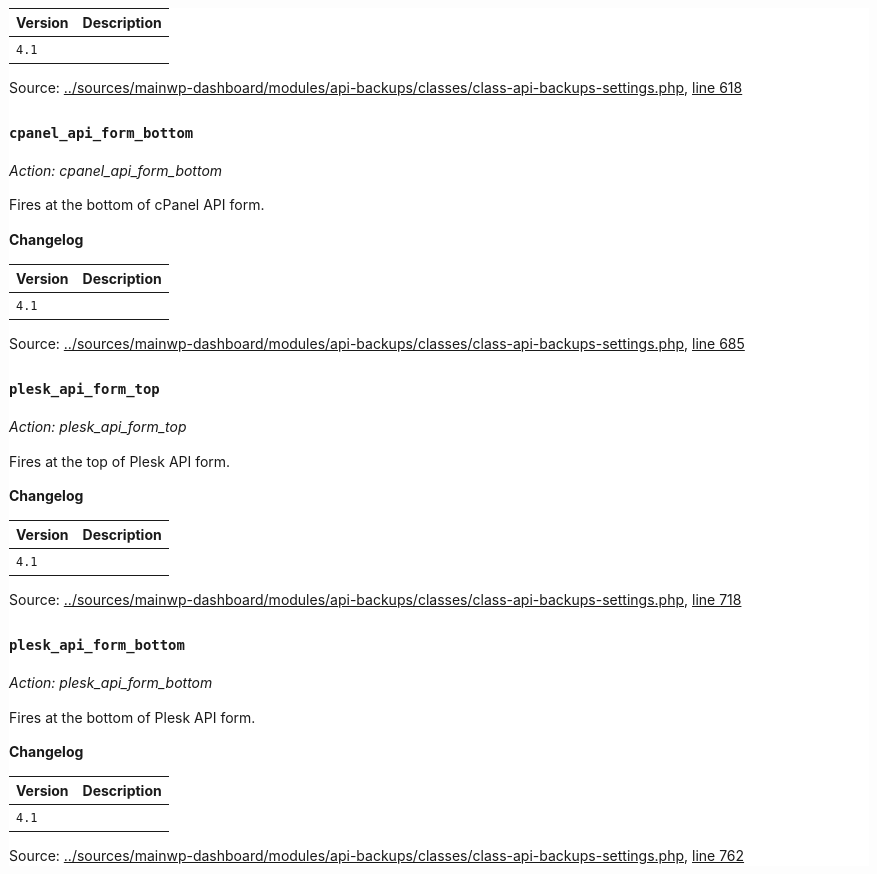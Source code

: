 Version | Description
------- | -----------
`4.1` | 

Source: [../sources/mainwp-dashboard/modules/api-backups/classes/class-api-backups-settings.php](modules/api-backups/classes/class-api-backups-settings.php), [line 618](modules/api-backups/classes/class-api-backups-settings.php#L618-L625)

### `cpanel_api_form_bottom`

*Action: cpanel_api_form_bottom*

Fires at the bottom of cPanel API form.


**Changelog**

Version | Description
------- | -----------
`4.1` | 

Source: [../sources/mainwp-dashboard/modules/api-backups/classes/class-api-backups-settings.php](modules/api-backups/classes/class-api-backups-settings.php), [line 685](modules/api-backups/classes/class-api-backups-settings.php#L685-L692)

### `plesk_api_form_top`

*Action: plesk_api_form_top*

Fires at the top of Plesk API form.


**Changelog**

Version | Description
------- | -----------
`4.1` | 

Source: [../sources/mainwp-dashboard/modules/api-backups/classes/class-api-backups-settings.php](modules/api-backups/classes/class-api-backups-settings.php), [line 718](modules/api-backups/classes/class-api-backups-settings.php#L718-L725)

### `plesk_api_form_bottom`

*Action: plesk_api_form_bottom*

Fires at the bottom of Plesk API form.


**Changelog**

Version | Description
------- | -----------
`4.1` | 

Source: [../sources/mainwp-dashboard/modules/api-backups/classes/class-api-backups-settings.php](modules/api-backups/classes/class-api-backups-settings.php), [line 762](modules/api-backups/classes/class-api-backups-settings.php#L762-L769)
